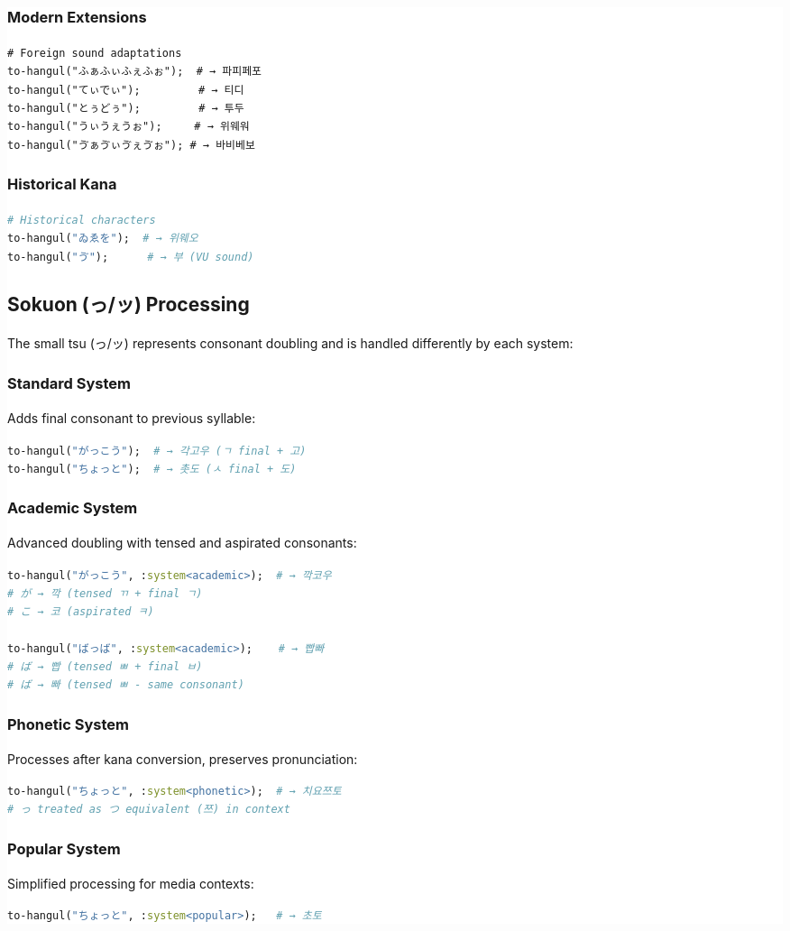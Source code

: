 ### Modern Extensions
```ruka
# Foreign sound adaptations
to-hangul("ふぁふぃふぇふぉ");  # → 파피페포
to-hangul("てぃでぃ");         # → 티디
to-hangul("とぅどぅ");         # → 투두
to-hangul("うぃうぇうぉ");     # → 위웨워
to-hangul("ゔぁゔぃゔぇゔぉ"); # → 바비베보
```

### Historical Kana
```raku
# Historical characters
to-hangul("ゐゑを");  # → 위웨오
to-hangul("ゔ");      # → 부 (VU sound)
```

## Sokuon (っ/ッ) Processing

The small tsu (っ/ッ) represents consonant doubling and is handled differently by each system:

### Standard System
Adds final consonant to previous syllable:
```raku
to-hangul("がっこう");  # → 각고우 (ㄱ final + 고)
to-hangul("ちょっと");  # → 촛도 (ㅅ final + 도)
```

### Academic System
Advanced doubling with tensed and aspirated consonants:
```raku
to-hangul("がっこう", :system<academic>);  # → 깍코우
# が → 깍 (tensed ㄲ + final ㄱ)
# こ → 코 (aspirated ㅋ)

to-hangul("ばっば", :system<academic>);    # → 빱빠
# ば → 빱 (tensed ㅃ + final ㅂ)  
# ば → 빠 (tensed ㅃ - same consonant)
```

### Phonetic System
Processes after kana conversion, preserves pronunciation:
```raku
to-hangul("ちょっと", :system<phonetic>);  # → 치요쯔토
# っ treated as つ equivalent (쯔) in context
```

### Popular System
Simplified processing for media contexts:
```raku
to-hangul("ちょっと", :system<popular>);   # → 초토
```
